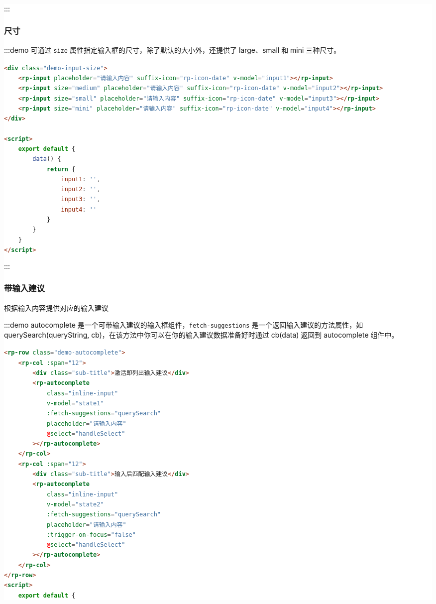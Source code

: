 :::

### 尺寸

:::demo 可通过 `size` 属性指定输入框的尺寸，除了默认的大小外，还提供了 large、small 和 mini 三种尺寸。

```html
<div class="demo-input-size">
    <rp-input placeholder="请输入内容" suffix-icon="rp-icon-date" v-model="input1"></rp-input>
    <rp-input size="medium" placeholder="请输入内容" suffix-icon="rp-icon-date" v-model="input2"></rp-input>
    <rp-input size="small" placeholder="请输入内容" suffix-icon="rp-icon-date" v-model="input3"></rp-input>
    <rp-input size="mini" placeholder="请输入内容" suffix-icon="rp-icon-date" v-model="input4"></rp-input>
</div>

<script>
    export default {
        data() {
            return {
                input1: '',
                input2: '',
                input3: '',
                input4: ''
            }
        }
    }
</script>
```

:::

### 带输入建议

根据输入内容提供对应的输入建议

:::demo autocomplete 是一个可带输入建议的输入框组件，`fetch-suggestions` 是一个返回输入建议的方法属性，如 querySearch(queryString, cb)，在该方法中你可以在你的输入建议数据准备好时通过 cb(data) 返回到 autocomplete 组件中。

```html
<rp-row class="demo-autocomplete">
    <rp-col :span="12">
        <div class="sub-title">激活即列出输入建议</div>
        <rp-autocomplete
            class="inline-input"
            v-model="state1"
            :fetch-suggestions="querySearch"
            placeholder="请输入内容"
            @select="handleSelect"
        ></rp-autocomplete>
    </rp-col>
    <rp-col :span="12">
        <div class="sub-title">输入后匹配输入建议</div>
        <rp-autocomplete
            class="inline-input"
            v-model="state2"
            :fetch-suggestions="querySearch"
            placeholder="请输入内容"
            :trigger-on-focus="false"
            @select="handleSelect"
        ></rp-autocomplete>
    </rp-col>
</rp-row>
<script>
    export default {
```